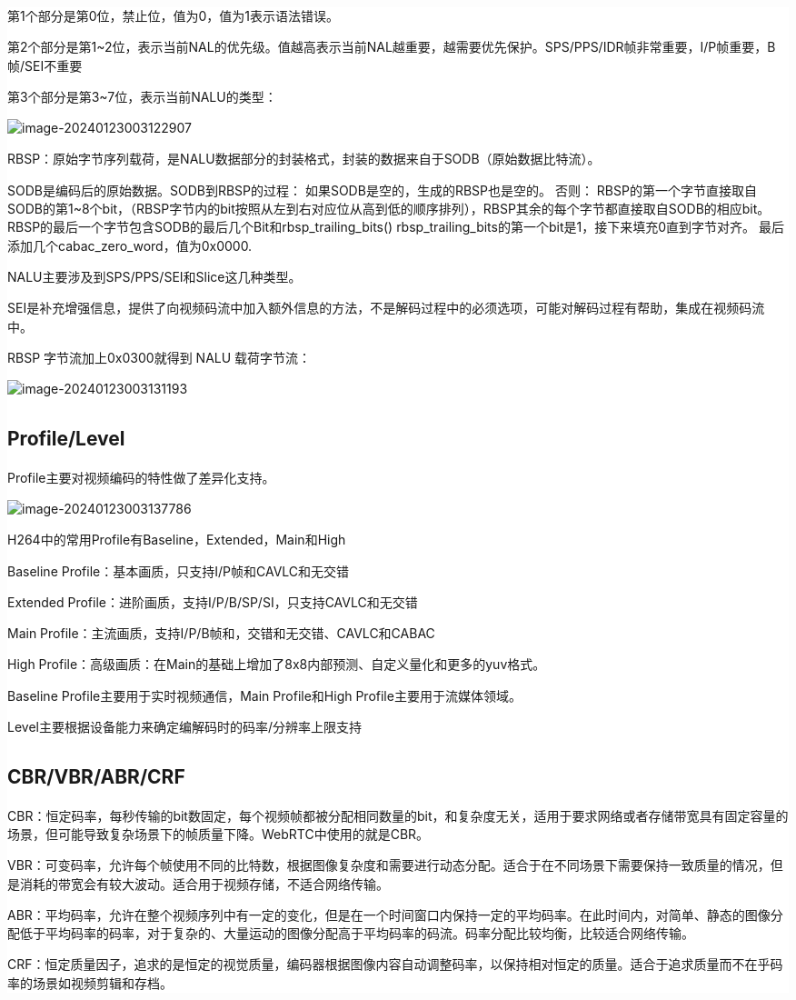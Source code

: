 第1个部分是第0位，禁止位，值为0，值为1表示语法错误。

第2个部分是第1~2位，表示当前NAL的优先级。值越高表示当前NAL越重要，越需要优先保护。SPS/PPS/IDR帧非常重要，I/P帧重要，B帧/SEI不重要

第3个部分是第3~7位，表示当前NALU的类型：

![image-20240123003122907](https://raw.githubusercontent.com/ayamir/blog-imgs/main/image-20240123003122907.png)

RBSP：原始字节序列载荷，是NALU数据部分的封装格式，封装的数据来自于SODB（原始数据比特流）。

SODB是编码后的原始数据。SODB到RBSP的过程：
如果SODB是空的，生成的RBSP也是空的。
	否则：
	RBSP的第一个字节直接取自SODB的第1~8个bit，（RBSP字节内的bit按照从左到右对应位从高到低的顺序排列），RBSP其余的每个字节都直接取自SODB的相应bit。RBSP的最后一个字节包含SODB的最后几个Bit和rbsp_trailing_bits()
	rbsp_trailing_bits的第一个bit是1，接下来填充0直到字节对齐。
	最后添加几个cabac_zero_word，值为0x0000.

NALU主要涉及到SPS/PPS/SEI和Slice这几种类型。

SEI是补充增强信息，提供了向视频码流中加入额外信息的方法，不是解码过程中的必须选项，可能对解码过程有帮助，集成在视频码流中。

RBSP 字节流加上0x0300就得到 NALU 载荷字节流：

![image-20240123003131193](https://raw.githubusercontent.com/ayamir/blog-imgs/main/image-20240123003131193.png)

## Profile/Level

Profile主要对视频编码的特性做了差异化支持。

![image-20240123003137786](https://raw.githubusercontent.com/ayamir/blog-imgs/main/image-20240123003137786.png)

H264中的常用Profile有Baseline，Extended，Main和High

Baseline Profile：基本画质，只支持I/P帧和CAVLC和无交错

Extended Profile：进阶画质，支持I/P/B/SP/SI，只支持CAVLC和无交错

Main Profile：主流画质，支持I/P/B帧和，交错和无交错、CAVLC和CABAC

High Profile：高级画质：在Main的基础上增加了8x8内部预测、自定义量化和更多的yuv格式。

Baseline Profile主要用于实时视频通信，Main Profile和High Profile主要用于流媒体领域。

Level主要根据设备能力来确定编解码时的码率/分辨率上限支持

## CBR/VBR/ABR/CRF

CBR：恒定码率，每秒传输的bit数固定，每个视频帧都被分配相同数量的bit，和复杂度无关，适用于要求网络或者存储带宽具有固定容量的场景，但可能导致复杂场景下的帧质量下降。WebRTC中使用的就是CBR。

VBR：可变码率，允许每个帧使用不同的比特数，根据图像复杂度和需要进行动态分配。适合于在不同场景下需要保持一致质量的情况，但是消耗的带宽会有较大波动。适合用于视频存储，不适合网络传输。

ABR：平均码率，允许在整个视频序列中有一定的变化，但是在一个时间窗口内保持一定的平均码率。在此时间内，对简单、静态的图像分配低于平均码率的码率，对于复杂的、大量运动的图像分配高于平均码率的码流。码率分配比较均衡，比较适合网络传输。

CRF：恒定质量因子，追求的是恒定的视觉质量，编码器根据图像内容自动调整码率，以保持相对恒定的质量。适合于追求质量而不在乎码率的场景如视频剪辑和存档。
